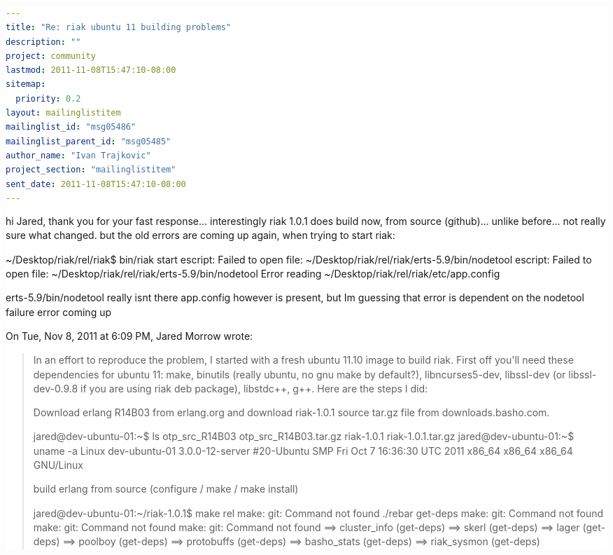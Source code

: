 ```yaml
---
title: "Re: riak ubuntu 11 building problems"
description: ""
project: community
lastmod: 2011-11-08T15:47:10-08:00
sitemap:
  priority: 0.2
layout: mailinglistitem
mailinglist_id: "msg05486"
mailinglist_parent_id: "msg05485"
author_name: "Ivan Trajkovic"
project_section: "mailinglistitem"
sent_date: 2011-11-08T15:47:10-08:00
---
```



hi Jared, thank you for your fast response...
interestingly riak 1.0.1 does build now, from source (github)... unlike
before... not really sure what changed.
but the old errors are coming up again, when trying to start riak:

~/Desktop/riak/rel/riak$ bin/riak start
escript: Failed to open file: ~/Desktop/riak/rel/riak/erts-5.9/bin/nodetool
escript: Failed to open file: ~/Desktop/riak/rel/riak/erts-5.9/bin/nodetool
Error reading ~/Desktop/riak/rel/riak/etc/app.config


erts-5.9/bin/nodetool really isnt there
app.config however is present, but Im guessing that error is dependent on
the nodetool failure error coming up

On Tue, Nov 8, 2011 at 6:09 PM, Jared Morrow  wrote:

>
> In an effort to reproduce the problem, I started with a fresh ubuntu 11.10
> image to build riak. First off you'll need these dependencies for ubuntu
> 11: make, binutils (really ubuntu, no gnu make by default?),
> libncurses5-dev, libssl-dev (or libssl-dev-0.9.8 if you are using riak deb
> package), libstdc++, g++.
> Here are the steps I did:
>
> Download erlang R14B03 from erlang.org and download riak-1.0.1 source
> tar.gz file from downloads.basho.com.
>
> jared@dev-ubuntu-01:~$ ls
> otp\_src\_R14B03 otp\_src\_R14B03.tar.gz riak-1.0.1 riak-1.0.1.tar.gz
> jared@dev-ubuntu-01:~$ uname -a
> Linux dev-ubuntu-01 3.0.0-12-server #20-Ubuntu SMP Fri Oct 7 16:36:30 UTC
> 2011 x86\_64 x86\_64 x86\_64 GNU/Linux
> 
> build erlang from source (configure / make / make install)
> 
> jared@dev-ubuntu-01:~/riak-1.0.1$ make rel
> make: git: Command not found
> ./rebar get-deps
> make: git: Command not found
> make: git: Command not found
> make: git: Command not found
> ==> cluster\_info (get-deps)
> ==> skerl (get-deps)
> ==> lager (get-deps)
> ==> poolboy (get-deps)
> ==> protobuffs (get-deps)
> ==> basho\_stats (get-deps)
> ==> riak\_sysmon (get-deps)